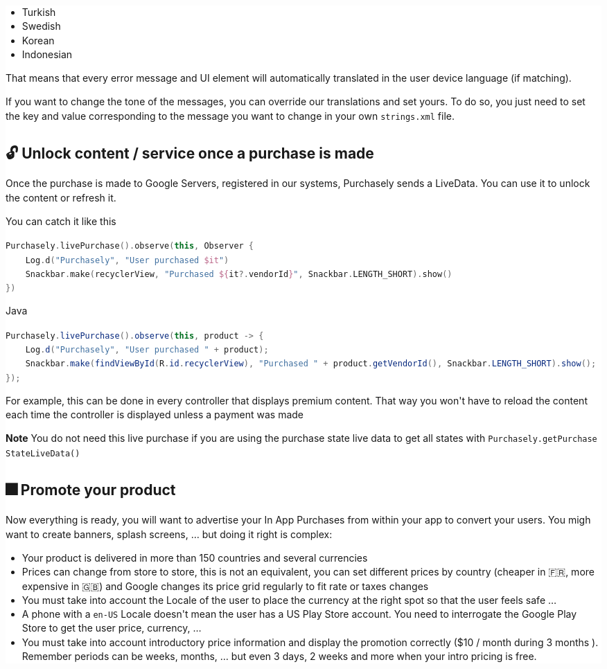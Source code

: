 * Turkish
* Swedish
* Korean
* Indonesian

That means that every error message and UI element will automatically translated in the user device language (if matching). 

If you want to change the tone of the messages, you can override our translations and set yours.
To do so, you just need to set the key and value corresponding to the message you want to change in your own `strings.xml` file.


## 🔓 Unlock content / service once a purchase is made

Once the purchase is made to Google Servers, registered in our systems, Purchasely sends a LiveData.
You can use it to unlock the content or refresh it.

You can catch it like this

```kotlin
Purchasely.livePurchase().observe(this, Observer {
    Log.d("Purchasely", "User purchased $it")
    Snackbar.make(recyclerView, "Purchased ${it?.vendorId}", Snackbar.LENGTH_SHORT).show()
})
```

Java

```java
Purchasely.livePurchase().observe(this, product -> {
    Log.d("Purchasely", "User purchased " + product);
    Snackbar.make(findViewById(R.id.recyclerView), "Purchased " + product.getVendorId(), Snackbar.LENGTH_SHORT).show();
});
```

For example, this can be done in every controller that displays premium content. That way you won't have to reload the content each time the controller is displayed unless a payment was made

**Note** You do not need this live purchase if you are using the purchase state live data to get all states with `Purchasely.getPurchaseStateLiveData()`

## 🎆 Promote your product

Now everything is ready, you will want to advertise your In App Purchases from within your app to convert your users.
You migh want to create banners, splash screens, … but doing it right is complex:
* Your product is delivered in more than 150 countries and several currencies
* Prices can change from store to store, this is not an equivalent, you can set different prices by country (cheaper in 🇫🇷, more expensive in 🇬🇧) and Google changes its price grid regularly to fit rate or taxes changes
* You must take into account the Locale of the user to place the currency at the right spot so that the user feels safe …
* A phone with a `en-US` Locale doesn't mean the user has a US Play Store account. You need to interrogate the Google Play Store to get the user price, currency, …
* You must take into account introductory price information and display the promotion correctly ($10 / month during 3 months ). Remember periods can be weeks, months, … but even 3 days, 2 weeks and more when your intro pricing is free.
